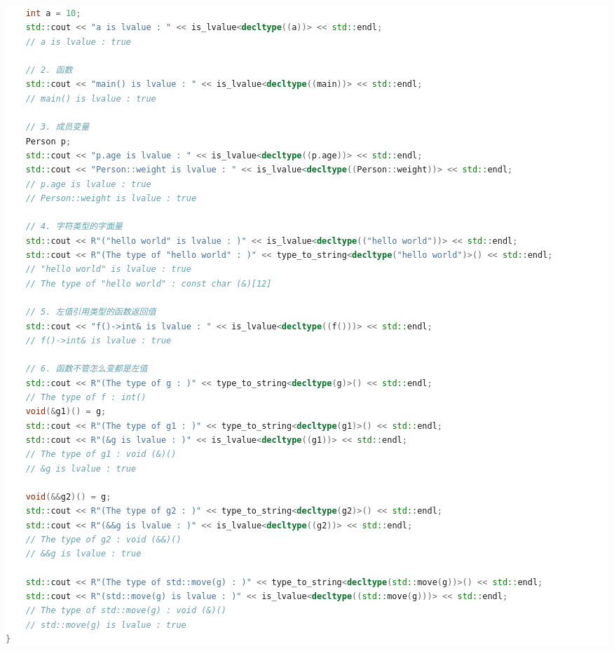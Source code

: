 ```cpp
    int a = 10;
    std::cout << "a is lvalue : " << is_lvalue<decltype((a))> << std::endl;
    // a is lvalue : true

    // 2. 函数
    std::cout << "main() is lvalue : " << is_lvalue<decltype((main))> << std::endl;
    // main() is lvalue : true

    // 3. 成员变量
    Person p;
    std::cout << "p.age is lvalue : " << is_lvalue<decltype((p.age))> << std::endl;
    std::cout << "Person::weight is lvalue : " << is_lvalue<decltype((Person::weight))> << std::endl;
    // p.age is lvalue : true
    // Person::weight is lvalue : true

    // 4. 字符类型的字面量
    std::cout << R"("hello world" is lvalue : )" << is_lvalue<decltype(("hello world"))> << std::endl;
    std::cout << R"(The type of "hello world" : )" << type_to_string<decltype("hello world")>() << std::endl;
    // "hello world" is lvalue : true
    // The type of "hello world" : const char (&)[12]

    // 5. 左值引用类型的函数返回值
    std::cout << "f()->int& is lvalue : " << is_lvalue<decltype((f()))> << std::endl;
    // f()->int& is lvalue : true

    // 6. 函数不管怎么变都是左值
    std::cout << R"(The type of g : )" << type_to_string<decltype(g)>() << std::endl;
    // The type of f : int()
    void(&g1)() = g;
    std::cout << R"(The type of g1 : )" << type_to_string<decltype(g1)>() << std::endl;
    std::cout << R"(&g is lvalue : )" << is_lvalue<decltype((g1))> << std::endl;
    // The type of g1 : void (&)()
    // &g is lvalue : true

    void(&&g2)() = g;
    std::cout << R"(The type of g2 : )" << type_to_string<decltype(g2)>() << std::endl;
    std::cout << R"(&&g is lvalue : )" << is_lvalue<decltype((g2))> << std::endl;
    // The type of g2 : void (&&)()
    // &&g is lvalue : true

    std::cout << R"(The type of std::move(g) : )" << type_to_string<decltype(std::move(g))>() << std::endl;
    std::cout << R"(std::move(g) is lvalue : )" << is_lvalue<decltype((std::move(g)))> << std::endl;
    // The type of std::move(g) : void (&)()
    // std::move(g) is lvalue : true
}
```

